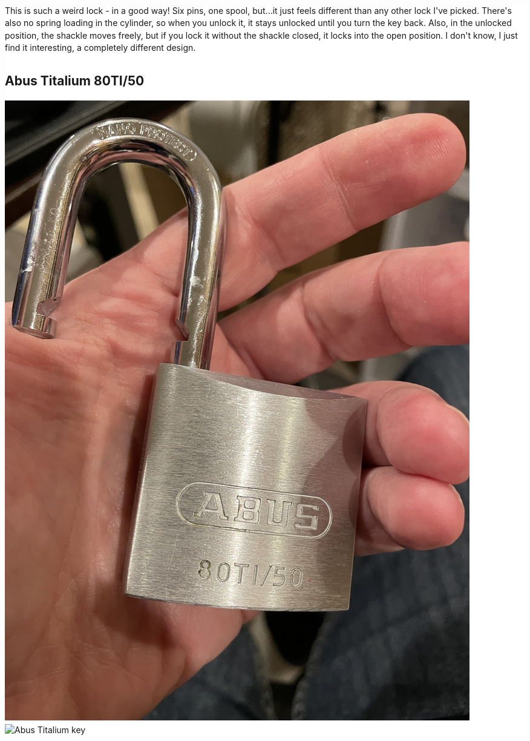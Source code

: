 This is such a weird lock - in a good way! Six pins, one spool, but...it just
feels different than any other lock I've picked. There's also no spring loading
in the cylinder, so when you unlock it, it stays unlocked until you turn the
key back. Also, in the unlocked position, the shackle moves freely, but if you
lock it without the shackle closed, it locks into the open position. I don't
know, I just find it interesting, a completely different design.

## Abus Titalium 80TI/50

![Abus Titalium 80TI/50](</assets/images/2022-12-12 22.08.20.jpg>)
![Abus Titalium key](</assets/images/2022-12-12 22.08.25.jpg>)
